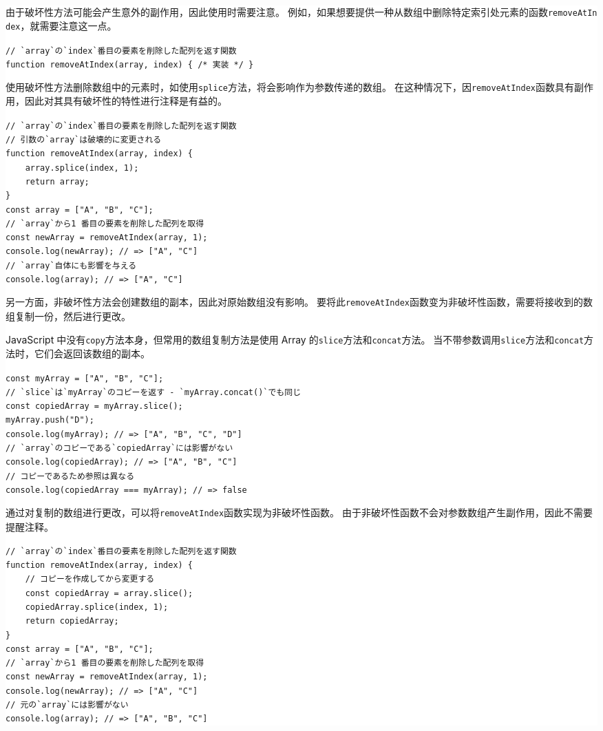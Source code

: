 由于破坏性方法可能会产生意外的副作用，因此使用时需要注意。 例如，如果想要提供一种从数组中删除特定索引处元素的函数`removeAtIndex`，就需要注意这一点。

```
// `array`の`index`番目の要素を削除した配列を返す関数
function removeAtIndex(array, index) { /* 実装 */ } 
```

使用破坏性方法删除数组中的元素时，如使用`splice`方法，将会影响作为参数传递的数组。 在这种情况下，因`removeAtIndex`函数具有副作用，因此对其具有破坏性的特性进行注释是有益的。

```
// `array`の`index`番目の要素を削除した配列を返す関数
// 引数の`array`は破壊的に変更される
function removeAtIndex(array, index) {
    array.splice(index, 1);
    return array;
}
const array = ["A", "B", "C"];
// `array`から1 番目の要素を削除した配列を取得
const newArray = removeAtIndex(array, 1);
console.log(newArray); // => ["A", "C"]
// `array`自体にも影響を与える
console.log(array); // => ["A", "C"] 
```

另一方面，非破坏性方法会创建数组的副本，因此对原始数组没有影响。 要将此`removeAtIndex`函数变为非破坏性函数，需要将接收到的数组复制一份，然后进行更改。

JavaScript 中没有`copy`方法本身，但常用的数组复制方法是使用 Array 的`slice`方法和`concat`方法。 当不带参数调用`slice`方法和`concat`方法时，它们会返回该数组的副本。

```
const myArray = ["A", "B", "C"];
// `slice`は`myArray`のコピーを返す - `myArray.concat()`でも同じ
const copiedArray = myArray.slice();
myArray.push("D");
console.log(myArray); // => ["A", "B", "C", "D"]
// `array`のコピーである`copiedArray`には影響がない
console.log(copiedArray); // => ["A", "B", "C"]
// コピーであるため参照は異なる
console.log(copiedArray === myArray); // => false 
```

通过对复制的数组进行更改，可以将`removeAtIndex`函数实现为非破坏性函数。 由于非破坏性函数不会对参数数组产生副作用，因此不需要提醒注释。

```
// `array`の`index`番目の要素を削除した配列を返す関数
function removeAtIndex(array, index) {
    // コピーを作成してから変更する
    const copiedArray = array.slice();
    copiedArray.splice(index, 1);
    return copiedArray;
}
const array = ["A", "B", "C"];
// `array`から1 番目の要素を削除した配列を取得
const newArray = removeAtIndex(array, 1);
console.log(newArray); // => ["A", "C"]
// 元の`array`には影響がない
console.log(array); // => ["A", "B", "C"] 
```
